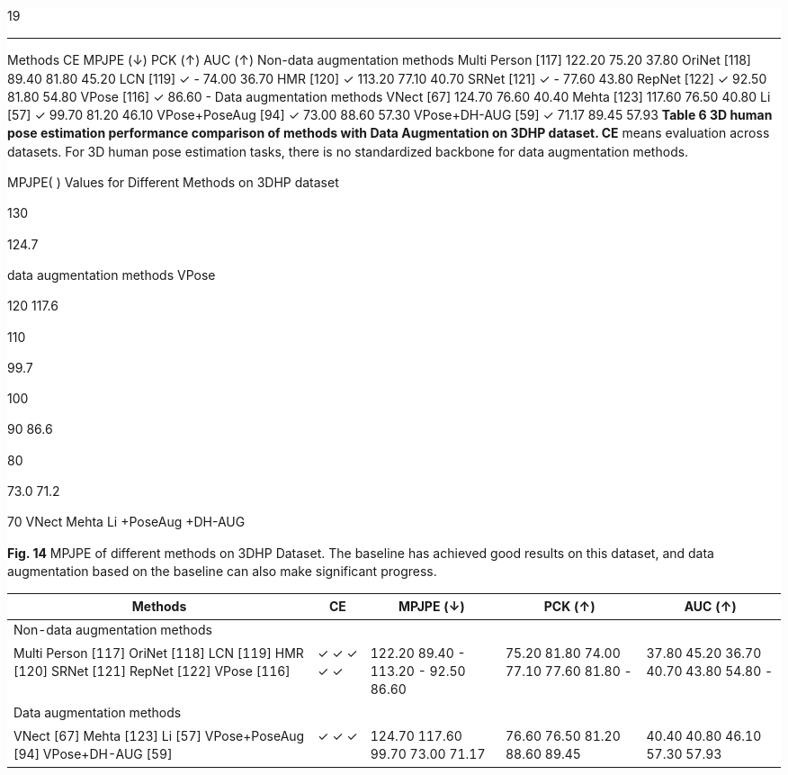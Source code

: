 
19


-----

Methods CE MPJPE (↓) PCK (↑) AUC (↑)
Non-data augmentation methods
Multi Person [117] 122.20 75.20 37.80
OriNet [118] 89.40 81.80 45.20
LCN [119] ✓            - 74.00 36.70
HMR [120] ✓ 113.20 77.10 40.70
SRNet [121] ✓            - 77.60 43.80
RepNet [122] ✓ 92.50 81.80 54.80
VPose [116] ✓ 86.60            -            Data augmentation methods
VNect [67] 124.70 76.60 40.40
Mehta [123] 117.60 76.50 40.80
Li [57] ✓ 99.70 81.20 46.10
VPose+PoseAug [94] ✓ 73.00 88.60 57.30
VPose+DH-AUG [59] ✓ 71.17 89.45 57.93
**Table 6 3D human pose estimation performance comparison of methods with Data Augmentation on 3DHP dataset. CE**
means evaluation across datasets. For 3D human pose estimation tasks, there is no standardized backbone for data
augmentation methods.

MPJPE( ) Values for Different Methods on 3DHP dataset

130

124.7

data augmentation methods
VPose

120 117.6

110

99.7

100

90 86.6

80

73.0
71.2

70
VNect Mehta Li +PoseAug +DH-AUG

**Fig. 14** MPJPE of different methods on 3DHP Dataset. The baseline has achieved good results on this dataset, and data
augmentation based on the baseline can also make significant progress.

|Methods|CE|MPJPE (↓)|PCK (↑)|AUC (↑)|
|---|---|---|---|---|
|Non-data augmentation methods|||||
|Multi Person [117] OriNet [118] LCN [119] HMR [120] SRNet [121] RepNet [122] VPose [116]|✓ ✓ ✓ ✓ ✓|122.20 89.40 - 113.20 - 92.50 86.60|75.20 81.80 74.00 77.10 77.60 81.80 -|37.80 45.20 36.70 40.70 43.80 54.80 -|
|Data augmentation methods|||||
|VNect [67] Mehta [123] Li [57] VPose+PoseAug [94] VPose+DH-AUG [59]|✓ ✓ ✓|124.70 117.60 99.70 73.00 71.17|76.60 76.50 81.20 88.60 89.45|40.40 40.80 46.10 57.30 57.93|
